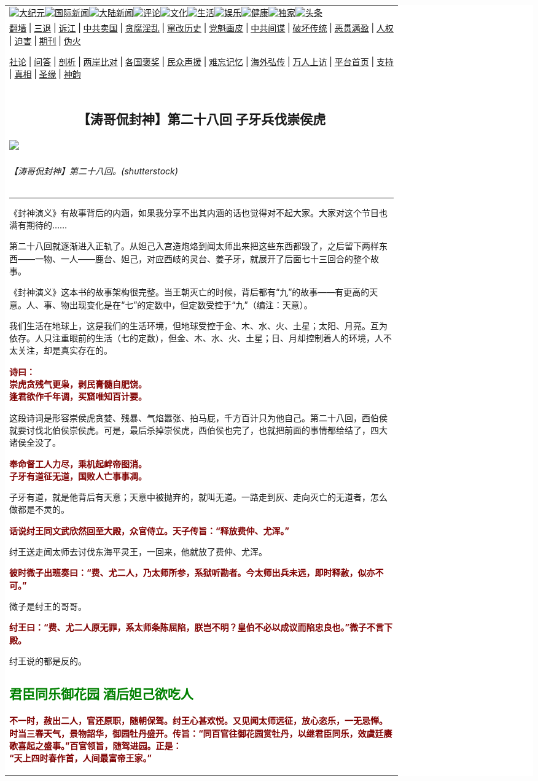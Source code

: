 <a name="1" id="1" target="_blank"></a><span id="1"></span>  <table align=center border="0"><tr><td colspan="2" valign=TOP><a href="/gb/nsc413.md#1"><img src="https://raw.githubusercontent.com/injttp3586/www/master/t/djy/1.jpg" title="大纪元"></a><a href="/gb/n24hr.md#1"><img src="https://raw.githubusercontent.com/injttp3586/www/master/t/djy/3.jpg" title="国际新闻"></a><a href="/gb/nsc413.md#1"><img src="https://raw.githubusercontent.com/injttp3586/www/master/t/djy/4.jpg" title="大陆新闻"></a><a href="/gb/news392.md#1"><img src="https://raw.githubusercontent.com/injttp3586/www/master/t/djy/5.jpg" title="评论"></a><a href="/gb/news2007.md#1"><img src="https://raw.githubusercontent.com/injttp3586/www/master/t/djy/6.jpg" title="文化"></a><a href="/gb/news2008.md#1"><img src="https://raw.githubusercontent.com/injttp3586/www/master/t/djy/7.jpg" title="生活"></a><a href="/gb/ncyule.md#1"><img src="https://raw.githubusercontent.com/injttp3586/www/master/t/djy/8.jpg" title="娱乐"></a><a href="/gb/nsc1002.md#1"><img src="https://raw.githubusercontent.com/injttp3586/www/master/t/djy/9.jpg" title="健康"><a href="/gb/nf6092.md#1"><img src="https://raw.githubusercontent.com/injttp3586/www/master/t/djy/10a.jpg" title="独家"></a><a href="/gb/nf4514.md#1"><img src="https://raw.githubusercontent.com/injttp3586/www/master/t/djy/12a.jpg" title="头条"></a></td></tr>  <tr><td colspan="2" valign=TOP><a target="_blank" href="https://github.com/bannedbook/fanqiang/wiki">翻墙</a> | <a target="_blank" href="/gb/nf5657.md#1">三退</a> | <a target="_blank" href="/gb/nf6124.md#1">诉江</a> | <a target="_blank" href="/gb/nf1176117.md#1">中共卖国</a> | <a target="_blank" href="/gb/nf5773.md#1">贪腐淫乱</a> | <a target="_blank" href="/gb/nf1176115.md#1">窜改历史</a> | <a target="_blank" href="/gb/nf1176107.md#1">党魁画皮</a> | <a target="_blank" href="/gb/nf1320400.md#1">中共间谍</a> | <a target="_blank" href="/gb/nf1176114.md#1">破坏传统</a> | <a target="_blank" href="https://github.com/fqnews/ntdtv/blob/master/gb/prog447_1.md#1">恶贯满盈</a> | <a target="_blank" href="/gb/ncid278.md#1">人权</a> | <a target="_blank" href="/gb/nf1176111.md#1">迫害</a> | <a target="_blank" href="https://gitlab.com/szzdlab/mh-qikan/blob/master/README.md#1">期刊</a> | <a target="_blank" href="/gb/nf5562.md#1">伪火</a></p>
<p><a target="_blank" href="/gb/9p.md#1">社论</a> | <a target="_blank" href="/gb/nf4378.md#1">问答</a> | <a target="_blank" href="/gb/nf5792.md#1">剖析</a> | <a target="_blank" href="/gb/nf5735.md#1">两岸比对</a> | <a target="_blank" href="/gb/nf6119.md#1">各国褒奖</a> | <a target="_blank" href="/gb/nf6120.md#1">民众声援</a> | <a target="_blank" href="/gb/nf1188594.md#1">难忘记忆</a> | <a target="_blank" href="/gb/nf3180.md#1">海外弘传</a> | <a target="_blank" href="/gb/nf5410.md#1">万人上访</a> | <a target="_blank" href="https://github.com/bannedbook/fanqiang/wiki">平台首页</a> | <a target="_blank" href="/gb/nf4386.md#1">支持</a> | <a target="_blank" href="/gb/nf4389.md#1">真相</a> | <a target="_blank" href="/gb/nf5790.md#1">圣缘</a> | <a target="_blank" href="/gb/nf4786.md#1">神韵</a></td></tr>  <tr><td valign=TOP width="626"><h2 align=center>【涛哥侃封神】第二十八回 子牙兵伐崇侯虎</h2>  <img width="600" src="https://i.epochtimes.com/assets/uploads/2021/01/shutterstock_580648942-600x400.jpg" />  <h6>【涛哥侃封神】第二十八回。(shutterstock)  </h6>  <hr>  <p>《<ahref="/gb/tag/%E5%B0%81%E7%A5%9E%E6%BC%94%E4%B9%89.md#1">封神演义</a>》有故事背后的内涵，如果我分享不出其内涵的话也觉得对不起大家。大家对这个节目也满有期待的……</p>
  <p>第二十八回就逐渐进入正轨了。从妲己入宫造炮烙到<ahref="/gb/tag/%E9%97%BB%E5%A4%AA%E5%B8%88.md#1">闻太师</a>出来把这些东西都毁了，之后留下两样东西——一物、一人——鹿台、妲己，对应西岐的灵台、姜子牙，就展开了后面七十三回合的整个故事。</p>
  <p>《<ahref="/gb/tag/%E5%B0%81%E7%A5%9E%E6%BC%94%E4%B9%89.md#1">封神演义</a>》这本书的故事架构很完整。当王朝灭亡的时候，背后都有“九”的故事——有更高的天意。人、事、物出现变化是在“七”的定数中，但定数受控于“九”（编注：天意）。</p>
  <p>我们生活在地球上，这是我们的生活环境，但地球受控于金、木、水、火、土星；太阳、月亮。互为依存。人只注重眼前的生活（七的定数），但金、木、水、火、土星；日、月却控制着人的环境，人不太关注，却是真实存在的。</p>
  <p><strong><span style="color: #800000;">诗曰：</span></strong><br />  <strong><span style="color: #800000;"> 崇虎贪残气更枭，剥民膏髓自肥饶。</span></strong><br />  <strong><span style="color: #800000;"> 逢君欲作千年调，买窟唯知百计要。</span></strong></p>
  <p>这段诗词是形容崇侯虎贪婪、残暴、气焰嚣张、拍马屁，千方百计只为他自己。第二十八回，西伯侯就要讨伐北伯侯崇侯虎。可是，最后杀掉崇侯虎，西伯侯也完了，也就把前面的事情都给结了，四大诸侯全没了。</p>
  <p><strong><span style="color: #800000;">奉命督工人力尽，乘机起衅帝图消。</span></strong><br />  <strong><span style="color: #800000;"> 子牙有道征无道，国败人亡事事凋。</span></strong></p>
  <p>子牙有道，就是他背后有天意；天意中被抛弃的，就叫无道。一路走到灰、走向灭亡的无道者，怎么做都是不灵的。</p>
  <p><strong><span style="color: #800000;">话说纣王同文武欣然回至大殿，众官侍立。天子传旨：“释放费仲、尤浑。”</span></strong></p>
  <p>纣王送走<ahref="/gb/tag/%E9%97%BB%E5%A4%AA%E5%B8%88.md#1">闻太师</a>去讨伐东海平灵王，一回来，他就放了费仲、尤浑。</p>
  <p><strong><span style="color: #800000;">彼时微子出班奏曰：“费、尤二人，乃太师所参，系狱听勘者。今太师出兵未远，即时释赦，似亦不可。”</span></strong></p>
  <p>微子是纣王的哥哥。</p>
  <p><strong><span style="color: #800000;">纣王曰：“费、尤二人原无罪，系太师条陈屈陷，朕岂不明？皇伯不必以成议而陷忠良也。”微子不言下殿。</span></strong></p>
  <p>纣王说的都是反的。</p>
  <h2><span style="color: #008000;">君臣同乐御花园 酒后妲己欲吃人</span></h2>  <p><strong><span style="color: #800000;">不一时，赦出二人，官还原职，随朝保驾。纣王心甚欢悦。又见闻太师远征，放心恣乐，一无忌惮。时当三春天气，景物韶华，御园牡丹盛开。传旨：“同百官往御花园赏牡丹，以继君臣同乐，效虞廷赓歌喜起之盛事。”百官领旨，随驾进园。正是：</span></strong><br />  <strong><span style="color: #800000;"> “天上四时春作首，人间最富帝王家。”</span></strong></p>